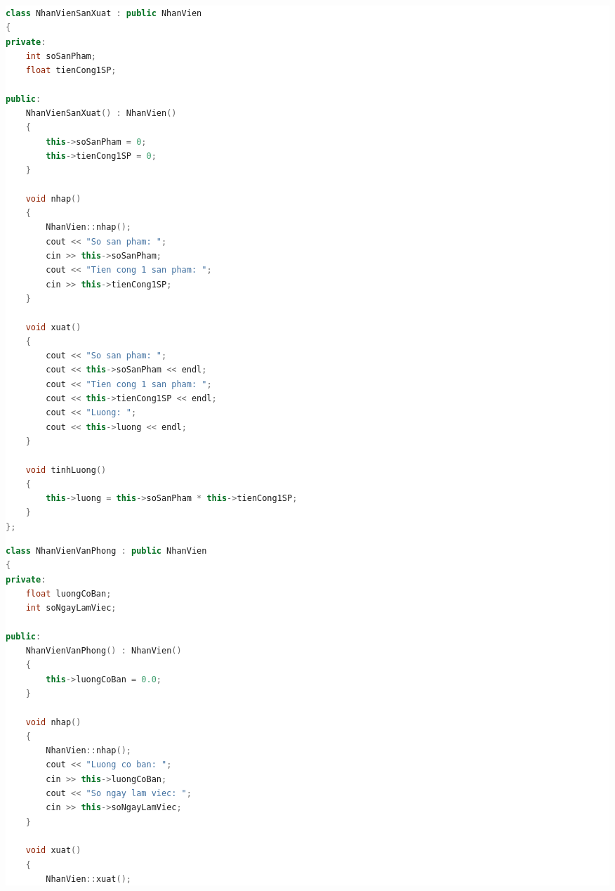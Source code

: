 ```cpp
class NhanVienSanXuat : public NhanVien
{
private:
    int soSanPham;
    float tienCong1SP;

public:
    NhanVienSanXuat() : NhanVien()
    {
        this->soSanPham = 0;
        this->tienCong1SP = 0;
    }

    void nhap()
    {
        NhanVien::nhap();
        cout << "So san pham: ";
        cin >> this->soSanPham;
        cout << "Tien cong 1 san pham: ";
        cin >> this->tienCong1SP;
    }

    void xuat()
    {
        cout << "So san pham: ";
        cout << this->soSanPham << endl;
        cout << "Tien cong 1 san pham: ";
        cout << this->tienCong1SP << endl;
        cout << "Luong: ";
        cout << this->luong << endl;
    }

    void tinhLuong()
    {
        this->luong = this->soSanPham * this->tienCong1SP;
    }
};
```

```cpp
class NhanVienVanPhong : public NhanVien
{
private:
    float luongCoBan;
    int soNgayLamViec;

public:
    NhanVienVanPhong() : NhanVien()
    {
        this->luongCoBan = 0.0;
    }

    void nhap()
    {
        NhanVien::nhap();
        cout << "Luong co ban: ";
        cin >> this->luongCoBan;
        cout << "So ngay lam viec: ";
        cin >> this->soNgayLamViec;
    }

    void xuat()
    {
        NhanVien::xuat();
```
